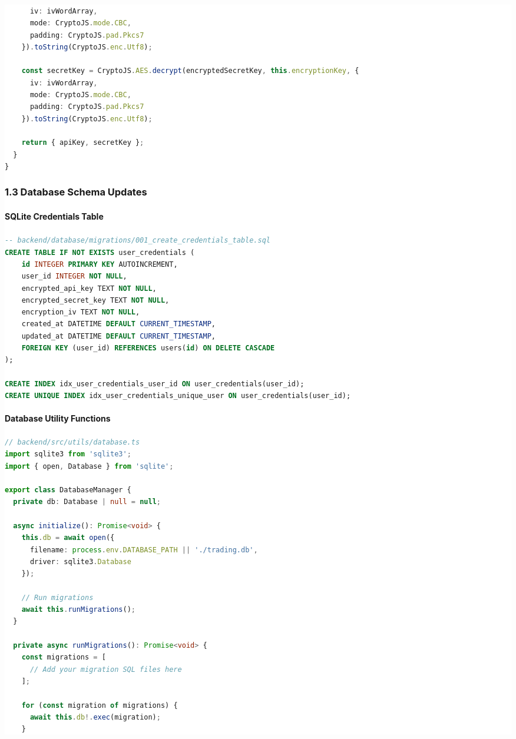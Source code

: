 ```typescript
      iv: ivWordArray,
      mode: CryptoJS.mode.CBC,
      padding: CryptoJS.pad.Pkcs7
    }).toString(CryptoJS.enc.Utf8);

    const secretKey = CryptoJS.AES.decrypt(encryptedSecretKey, this.encryptionKey, {
      iv: ivWordArray,
      mode: CryptoJS.mode.CBC,
      padding: CryptoJS.pad.Pkcs7
    }).toString(CryptoJS.enc.Utf8);

    return { apiKey, secretKey };
  }
}
```

### **1.3 Database Schema Updates**

#### **SQLite Credentials Table**
```sql
-- backend/database/migrations/001_create_credentials_table.sql
CREATE TABLE IF NOT EXISTS user_credentials (
    id INTEGER PRIMARY KEY AUTOINCREMENT,
    user_id INTEGER NOT NULL,
    encrypted_api_key TEXT NOT NULL,
    encrypted_secret_key TEXT NOT NULL,
    encryption_iv TEXT NOT NULL,
    created_at DATETIME DEFAULT CURRENT_TIMESTAMP,
    updated_at DATETIME DEFAULT CURRENT_TIMESTAMP,
    FOREIGN KEY (user_id) REFERENCES users(id) ON DELETE CASCADE
);

CREATE INDEX idx_user_credentials_user_id ON user_credentials(user_id);
CREATE UNIQUE INDEX idx_user_credentials_unique_user ON user_credentials(user_id);
```

#### **Database Utility Functions**
```typescript
// backend/src/utils/database.ts
import sqlite3 from 'sqlite3';
import { open, Database } from 'sqlite';

export class DatabaseManager {
  private db: Database | null = null;

  async initialize(): Promise<void> {
    this.db = await open({
      filename: process.env.DATABASE_PATH || './trading.db',
      driver: sqlite3.Database
    });

    // Run migrations
    await this.runMigrations();
  }

  private async runMigrations(): Promise<void> {
    const migrations = [
      // Add your migration SQL files here
    ];

    for (const migration of migrations) {
      await this.db!.exec(migration);
    }
```